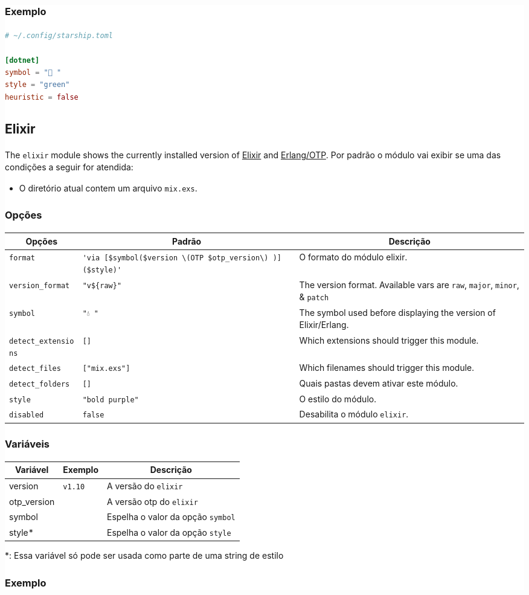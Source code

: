 ### Exemplo

```toml
# ~/.config/starship.toml

[dotnet]
symbol = "🥅 "
style = "green"
heuristic = false
```

## Elixir

The `elixir` module shows the currently installed version of [Elixir](https://elixir-lang.org/) and [Erlang/OTP](https://erlang.org/doc/). Por padrão o módulo vai exibir se uma das condições a seguir for atendida:

- O diretório atual contem um arquivo `mix.exs`.

### Opções

| Opções              | Padrão                                                      | Descrição                                                                 |
| ------------------- | ----------------------------------------------------------- | ------------------------------------------------------------------------- |
| `format`            | `'via [$symbol($version \(OTP $otp_version\) )]($style)'` | O formato do módulo elixir.                                               |
| `version_format`    | `"v${raw}"`                                                 | The version format. Available vars are `raw`, `major`, `minor`, & `patch` |
| `symbol`            | `"💧 "`                                                      | The symbol used before displaying the version of Elixir/Erlang.           |
| `detect_extensions` | `[]`                                                        | Which extensions should trigger this module.                              |
| `detect_files`      | `["mix.exs"]`                                               | Which filenames should trigger this module.                               |
| `detect_folders`    | `[]`                                                        | Quais pastas devem ativar este módulo.                                    |
| `style`             | `"bold purple"`                                             | O estilo do módulo.                                                       |
| `disabled`          | `false`                                                     | Desabilita o módulo `elixir`.                                             |

### Variáveis

| Variável    | Exemplo | Descrição                         |
| ----------- | ------- | --------------------------------- |
| version     | `v1.10` | A versão do `elixir`              |
| otp_version |         | A versão otp do `elixir`          |
| symbol      |         | Espelha o valor da opção `symbol` |
| style\*   |         | Espelha o valor da opção `style`  |

\*: Essa variável só pode ser usada como parte de uma string de estilo

### Exemplo

